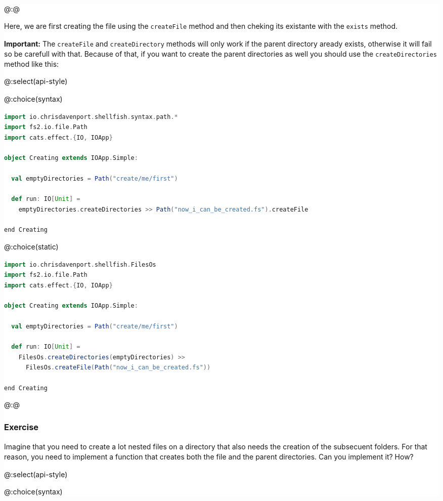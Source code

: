 @:@

Here, we are first creating the file using the `createFile` method and then cheking its existante with the `exists` method.

**Important:** The `createFile` and `createDirectory` methods will only work if the parent directory aready exists, otherwise it will fail so be carefull with that. Because of that, if you want to create the parent directories as well you should use the `createDirectories` method like this:

@:select(api-style)

@:choice(syntax)

```scala mdoc:compile-only
import io.chrisdavenport.shellfish.syntax.path.*
import fs2.io.file.Path
import cats.effect.{IO, IOApp}

object Creating extends IOApp.Simple:

  val emptyDirectories = Path("create/me/first")

  def run: IO[Unit] =
    emptyDirectories.createDirectories >> Path("now_i_can_be_created.fs").createFile

end Creating
```

@:choice(static)

```scala mdoc:compile-only
import io.chrisdavenport.shellfish.FilesOs
import fs2.io.file.Path
import cats.effect.{IO, IOApp}

object Creating extends IOApp.Simple:

  val emptyDirectories = Path("create/me/first")

  def run: IO[Unit] =
    FilesOs.createDirectories(emptyDirectories) >> 
      FilesOs.createFile(Path("now_i_can_be_created.fs"))

end Creating
```

@:@

### Exercise

Imagine that you need to create a lot nested files on a directory that also needs the creation of the subsecuent folders. For that reason, you need to implement a function that creates both the file and the parent directories. Can you implement it? How?

@:select(api-style)

@:choice(syntax)
